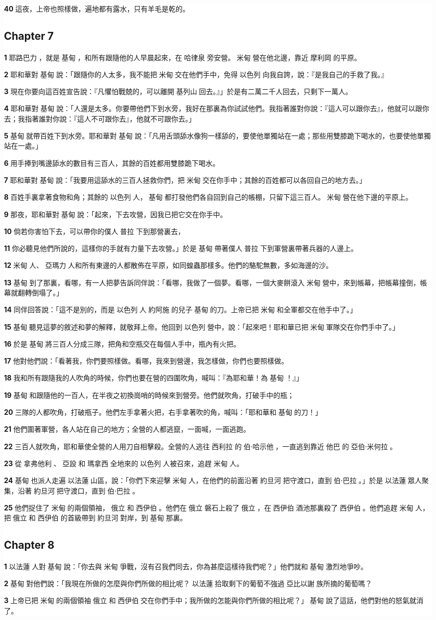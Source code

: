 **40** 這夜，上帝也照樣做，遍地都有露水，只有羊毛是乾的。

## Chapter 7

**1** 耶路巴力 ，就是 基甸 ，和所有跟隨他的人早晨起來，在 哈律泉 旁安營。 米甸 營在他北邊，靠近 摩利岡 的平原。

**2** 耶和華對 基甸 說：「跟隨你的人太多，我不能把 米甸 交在他們手中，免得 以色列 向我自誇，說：『是我自己的手救了我。』

**3** 現在你要向這百姓宣告說：『凡懼怕戰兢的，可以離開 基列山 回去。』」於是有二萬二千人回去，只剩下一萬人。

**4** 耶和華對 基甸 說：「人還是太多。你要帶他們下到水旁，我好在那裏為你試試他們。我指著誰對你說：『這人可以跟你去』，他就可以跟你去；我指著誰對你說：『這人不可跟你去』，他就不可跟你去。」

**5** 基甸 就帶百姓下到水旁。耶和華對 基甸 說：「凡用舌頭舔水像狗一樣舔的，要使他單獨站在一處；那些用雙膝跪下喝水的，也要使他單獨站在一處。」

**6** 用手捧到嘴邊舔水的數目有三百人，其餘的百姓都用雙膝跪下喝水。

**7** 耶和華對 基甸 說：「我要用這舔水的三百人拯救你們，把 米甸 交在你手中；其餘的百姓都可以各回自己的地方去。」

**8** 百姓手裏拿著食物和角；其餘的 以色列 人， 基甸 都打發他們各自回到自己的帳棚，只留下這三百人。 米甸 營在他下邊的平原上。

**9** 那夜，耶和華對 基甸 說：「起來，下去攻營，因我已把它交在你手中。

**10** 倘若你害怕下去，可以帶你的僕人 普拉 下到那營裏去，

**11** 你必聽見他們所說的，這樣你的手就有力量下去攻營。」於是 基甸 帶著僕人 普拉 下到軍營裏帶著兵器的人邊上。

**12** 米甸 人、 亞瑪力 人和所有東邊的人都散佈在平原，如同蝗蟲那樣多。他們的駱駝無數，多如海邊的沙。

**13** 基甸 到了那裏，看哪，有一人把夢告訴同伴說：「看哪，我做了一個夢。看哪，一個大麥餅滾入 米甸 營中，來到帳幕，把帳幕撞倒，帳幕就翻轉倒塌了。」

**14** 同伴回答說：「這不是別的，而是 以色列 人 約阿施 的兒子 基甸 的刀。上帝已把 米甸 和全軍都交在他手中了。」

**15** 基甸 聽見這夢的敘述和夢的解釋，就敬拜上帝。他回到 以色列 營中，說：「起來吧！耶和華已把 米甸 軍隊交在你們手中了。」

**16** 於是 基甸 將三百人分成三隊，把角和空瓶交在每個人手中，瓶內有火把。

**17** 他對他們說：「看著我，你們要照樣做。看哪，我來到營邊，我怎樣做，你們也要照樣做。

**18** 我和所有跟隨我的人吹角的時候，你們也要在營的四圍吹角，喊叫：『為耶和華！為 基甸 ！』」

**19** 基甸 和跟隨他的一百人，在半夜之初換崗哨的時候來到營旁。他們就吹角，打破手中的瓶；

**20** 三隊的人都吹角，打破瓶子。他們左手拿著火把，右手拿著吹的角，喊叫：「耶和華和 基甸 的刀！」

**21** 他們圍著軍營，各人站在自己的地方；全營的人都逃竄，一面喊，一面逃跑。

**22** 三百人就吹角，耶和華使全營的人用刀自相擊殺。全營的人逃往 西利拉 的 伯‧哈示他 ，一直逃到靠近 他巴 的 亞伯‧米何拉 。

**23** 從 拿弗他利 、 亞設 和 瑪拿西 全地來的 以色列 人被召來，追趕 米甸 人。

**24** 基甸 也派人走遍 以法蓮 山區，說：「你們下來迎擊 米甸 人，在他們的前面沿著 約旦河 把守渡口，直到 伯‧巴拉 。」於是 以法蓮 眾人聚集，沿著 約旦河 把守渡口，直到 伯‧巴拉 。

**25** 他們捉住了 米甸 的兩個領袖， 俄立 和 西伊伯 。他們在 俄立 磐石上殺了 俄立 ，在 西伊伯 酒池那裏殺了 西伊伯 。他們追趕 米甸 人，把 俄立 和 西伊伯 的首級帶到 約旦河 對岸，到 基甸 那裏。

## Chapter 8

**1** 以法蓮 人對 基甸 說：「你去與 米甸 爭戰，沒有召我們同去，你為甚麼這樣待我們呢？」他們就和 基甸 激烈地爭吵。

**2** 基甸 對他們說：「我現在所做的怎麼與你們所做的相比呢？ 以法蓮 拾取剩下的葡萄不強過 亞比以謝 族所摘的葡萄嗎？

**3** 上帝已把 米甸 的兩個領袖 俄立 和 西伊伯 交在你們手中；我所做的怎能與你們所做的相比呢？」 基甸 說了這話，他們對他的怒氣就消了。

